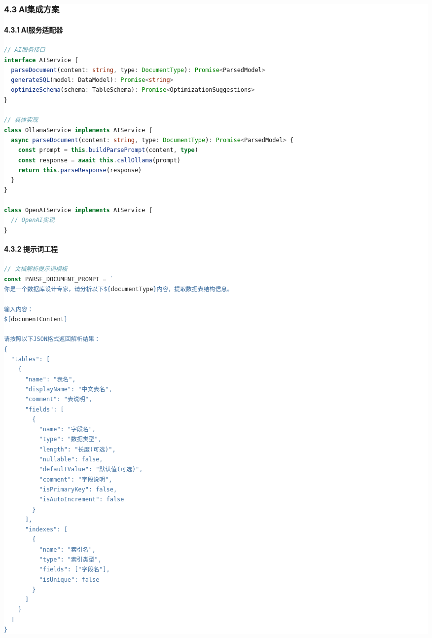 ### 4.3 AI集成方案

#### 4.3.1 AI服务适配器
```typescript
// AI服务接口
interface AIService {
  parseDocument(content: string, type: DocumentType): Promise<ParsedModel>
  generateSQL(model: DataModel): Promise<string>
  optimizeSchema(schema: TableSchema): Promise<OptimizationSuggestions>
}

// 具体实现
class OllamaService implements AIService {
  async parseDocument(content: string, type: DocumentType): Promise<ParsedModel> {
    const prompt = this.buildParsePrompt(content, type)
    const response = await this.callOllama(prompt)
    return this.parseResponse(response)
  }
}

class OpenAIService implements AIService {
  // OpenAI实现
}
```

#### 4.3.2 提示词工程
```typescript
// 文档解析提示词模板
const PARSE_DOCUMENT_PROMPT = `
你是一个数据库设计专家，请分析以下${documentType}内容，提取数据表结构信息。

输入内容：
${documentContent}

请按照以下JSON格式返回解析结果：
{
  "tables": [
    {
      "name": "表名",
      "displayName": "中文表名",
      "comment": "表说明",
      "fields": [
        {
          "name": "字段名",
          "type": "数据类型",
          "length": "长度(可选)",
          "nullable": false,
          "defaultValue": "默认值(可选)",
          "comment": "字段说明",
          "isPrimaryKey": false,
          "isAutoIncrement": false
        }
      ],
      "indexes": [
        {
          "name": "索引名",
          "type": "索引类型",
          "fields": ["字段名"],
          "isUnique": false
        }
      ]
    }
  ]
}
```